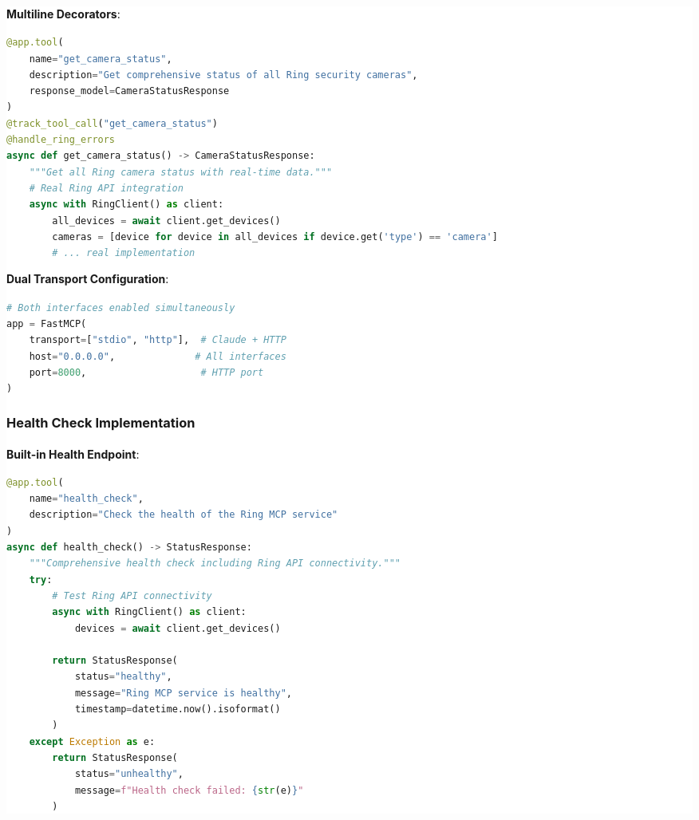 **Multiline Decorators**:
```python
@app.tool(
    name="get_camera_status",
    description="Get comprehensive status of all Ring security cameras",
    response_model=CameraStatusResponse
)
@track_tool_call("get_camera_status")
@handle_ring_errors
async def get_camera_status() -> CameraStatusResponse:
    """Get all Ring camera status with real-time data."""
    # Real Ring API integration
    async with RingClient() as client:
        all_devices = await client.get_devices()
        cameras = [device for device in all_devices if device.get('type') == 'camera']
        # ... real implementation
```

**Dual Transport Configuration**:
```python
# Both interfaces enabled simultaneously
app = FastMCP(
    transport=["stdio", "http"],  # Claude + HTTP
    host="0.0.0.0",              # All interfaces
    port=8000,                    # HTTP port
)
```

### **Health Check Implementation**

**Built-in Health Endpoint**:
```python
@app.tool(
    name="health_check",
    description="Check the health of the Ring MCP service"
)
async def health_check() -> StatusResponse:
    """Comprehensive health check including Ring API connectivity."""
    try:
        # Test Ring API connectivity
        async with RingClient() as client:
            devices = await client.get_devices()

        return StatusResponse(
            status="healthy",
            message="Ring MCP service is healthy",
            timestamp=datetime.now().isoformat()
        )
    except Exception as e:
        return StatusResponse(
            status="unhealthy",
            message=f"Health check failed: {str(e)}"
        )
```
